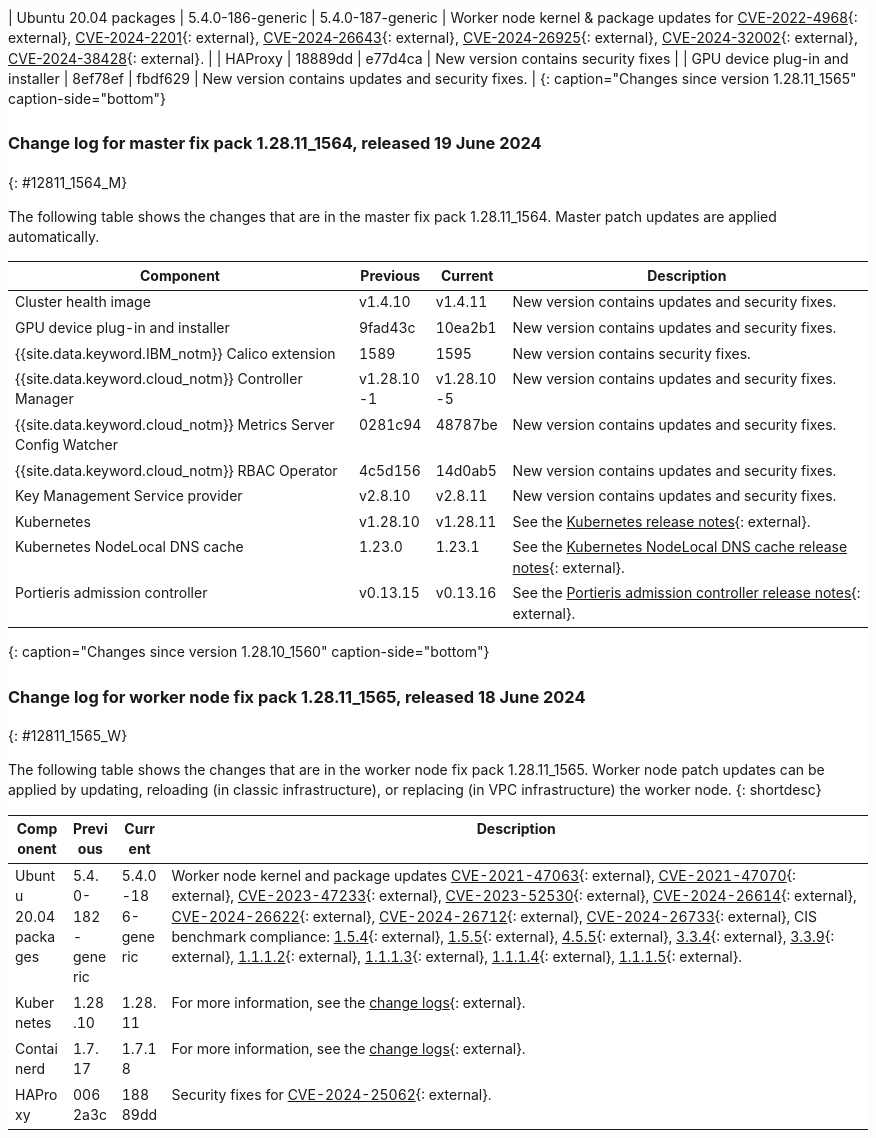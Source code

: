 | Ubuntu 20.04 packages | 5.4.0-186-generic | 5.4.0-187-generic | Worker node kernel & package updates for [CVE-2022-4968](https://nvd.nist.gov/vuln/detail/CVE-2022-4968){: external}, [CVE-2024-2201](https://nvd.nist.gov/vuln/detail/CVE-2024-2201){: external}, [CVE-2024-26643](https://nvd.nist.gov/vuln/detail/CVE-2024-26643){: external}, [CVE-2024-26925](https://nvd.nist.gov/vuln/detail/CVE-2024-26925){: external}, [CVE-2024-32002](https://nvd.nist.gov/vuln/detail/CVE-2024-32002){: external}, [CVE-2024-38428](https://nvd.nist.gov/vuln/detail/CVE-2024-38428){: external}. |
| HAProxy | 18889dd | e77d4ca | New version contains security fixes |
| GPU device plug-in and installer | 8ef78ef | fbdf629 | New version contains updates and security fixes. |
{: caption="Changes since version 1.28.11_1565" caption-side="bottom"}


### Change log for master fix pack 1.28.11_1564, released 19 June 2024
{: #12811_1564_M}

The following table shows the changes that are in the master fix pack 1.28.11_1564. Master patch updates are applied automatically. 



| Component | Previous | Current | Description |
| --- | --- | --- | --- |
| Cluster health image | v1.4.10 | v1.4.11 | New version contains updates and security fixes. |
| GPU device plug-in and installer | 9fad43c | 10ea2b1 | New version contains updates and security fixes. |
| {{site.data.keyword.IBM_notm}} Calico extension | 1589 | 1595 | New version contains security fixes. |
| {{site.data.keyword.cloud_notm}} Controller Manager | v1.28.10-1 | v1.28.10-5 | New version contains updates and security fixes. |
| {{site.data.keyword.cloud_notm}} Metrics Server Config Watcher | 0281c94 | 48787be | New version contains updates and security fixes. |
| {{site.data.keyword.cloud_notm}} RBAC Operator | 4c5d156 | 14d0ab5 | New version contains updates and security fixes. |
| Key Management Service provider | v2.8.10 | v2.8.11 | New version contains updates and security fixes. |
| Kubernetes | v1.28.10 | v1.28.11 | See the [Kubernetes release notes](https://github.com/kubernetes/kubernetes/releases/tag/v1.28.11){: external}. |
| Kubernetes NodeLocal DNS cache | 1.23.0 | 1.23.1 | See the [Kubernetes NodeLocal DNS cache release notes](https://github.com/kubernetes/dns/releases/tag/1.23.1){: external}. |
| Portieris admission controller | v0.13.15 | v0.13.16 | See the [Portieris admission controller release notes](https://github.com/{{site.data.keyword.IBM_notm}}/portieris/releases/tag/v0.13.16){: external}. |
{: caption="Changes since version 1.28.10_1560" caption-side="bottom"}


### Change log for worker node fix pack 1.28.11_1565, released 18 June 2024
{: #12811_1565_W}

The following table shows the changes that are in the worker node fix pack 1.28.11_1565. Worker node patch updates can be applied by updating, reloading (in classic infrastructure), or replacing (in VPC infrastructure) the worker node.
{: shortdesc}

| Component | Previous | Current | Description |
| --- | --- | --- | --- |
| Ubuntu 20.04 packages | 5.4.0-182-generic | 5.4.0-186-generic | Worker node kernel and package updates [CVE-2021-47063](https://nvd.nist.gov/vuln/detail/CVE-2021-47063){: external}, [CVE-2021-47070](https://nvd.nist.gov/vuln/detail/CVE-2021-47070){: external}, [CVE-2023-47233](https://nvd.nist.gov/vuln/detail/CVE-2023-47233){: external}, [CVE-2023-52530](https://nvd.nist.gov/vuln/detail/CVE-2023-52530){: external}, [CVE-2024-26614](https://nvd.nist.gov/vuln/detail/CVE-2024-26614){: external}, [CVE-2024-26622](https://nvd.nist.gov/vuln/detail/CVE-2024-26622){: external}, [CVE-2024-26712](https://nvd.nist.gov/vuln/detail/CVE-2024-26712){: external}, [CVE-2024-26733](https://nvd.nist.gov/vuln/detail/CVE-2024-26733){: external}, CIS benchmark compliance: [1.5.4](https://workbench.cisecurity.org/sections/1985936/recommendations/3181745){: external}, [1.5.5](https://workbench.cisecurity.org/sections/1985936/recommendations/3181749){: external}, [4.5.5](https://workbench.cisecurity.org/sections/1985957/recommendations/3181909){: external}, [3.3.4](https://workbench.cisecurity.org/sections/1985946/recommendations/3181810){: external}, [3.3.9](https://workbench.cisecurity.org/sections/1985946/recommendations/3181824){: external}, [1.1.1.2](https://workbench.cisecurity.org/sections/1985904/recommendations/3181628){: external}, [1.1.1.3](https://workbench.cisecurity.org/sections/1985904/recommendations/3181629){: external}, [1.1.1.4](https://workbench.cisecurity.org/sections/1985904/recommendations/3181631){: external}, [1.1.1.5](https://workbench.cisecurity.org/sections/1985904/recommendations/3181633){: external}. |
| Kubernetes | 1.28.10 | 1.28.11 | For more information, see the [change logs](https://github.com/kubernetes/kubernetes/blob/master/CHANGELOG/CHANGELOG-1.28.md){: external}. |
| Containerd | 1.7.17 | 1.7.18 | For more information, see the [change logs](https://github.com/containerd/containerd/releases/tag/v1.7.18){: external}. |
| HAProxy | 0062a3c | 18889dd | Security fixes for [CVE-2024-25062](https://nvd.nist.gov/vuln/detail/CVE-2024-25062){: external}. |